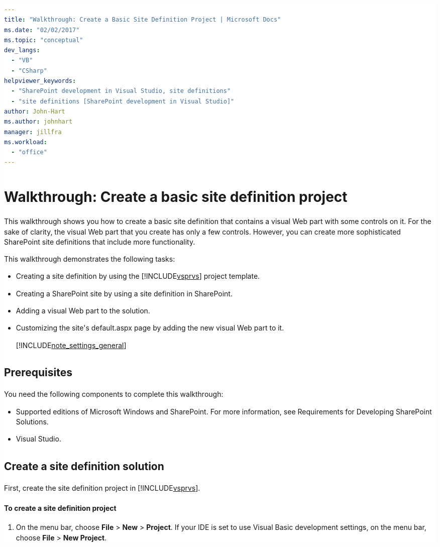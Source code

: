 ```yaml
---
title: "Walkthrough: Create a Basic Site Definition Project | Microsoft Docs"
ms.date: "02/02/2017"
ms.topic: "conceptual"
dev_langs: 
  - "VB"
  - "CSharp"
helpviewer_keywords: 
  - "SharePoint development in Visual Studio, site definitions"
  - "site definitions [SharePoint development in Visual Studio]"
author: John-Hart
ms.author: johnhart
manager: jillfra
ms.workload: 
  - "office"
---
```

# Walkthrough: Create a basic site definition project
  This walkthrough shows you how to create a basic site definition that contains a visual Web part with some controls on it. For the sake of clarity, the visual Web part that you create has only a few controls. However, you can create more sophisticated SharePoint site definitions that include more functionality.  
  
 This walkthrough demonstrates the following tasks:  
  
- Creating a site definition by using the [!INCLUDE[vsprvs](../sharepoint/includes/vsprvs-md.md)] project template.  
  
- Creating a SharePoint site by using a site definition in SharePoint.  
  
- Adding a visual Web part to the solution.  
  
- Customizing the site's default.aspx page by adding the new visual Web part to it.  
  
  [!INCLUDE[note_settings_general](../sharepoint/includes/note-settings-general-md.md)]  
  
## Prerequisites  
 You need the following components to complete this walkthrough:  
  
-   Supported editions of Microsoft Windows and SharePoint. For more information, see Requirements for Developing SharePoint Solutions.  
  
-   Visual Studio.  
  
## Create a site definition solution
 First, create the site definition project in [!INCLUDE[vsprvs](../sharepoint/includes/vsprvs-md.md)].  
  
#### To create a site definition project  
  
1. On the menu bar, choose **File** > **New** > **Project**. If your IDE is set to use Visual Basic development settings, on the menu bar, choose **File** > **New Project**.  
  